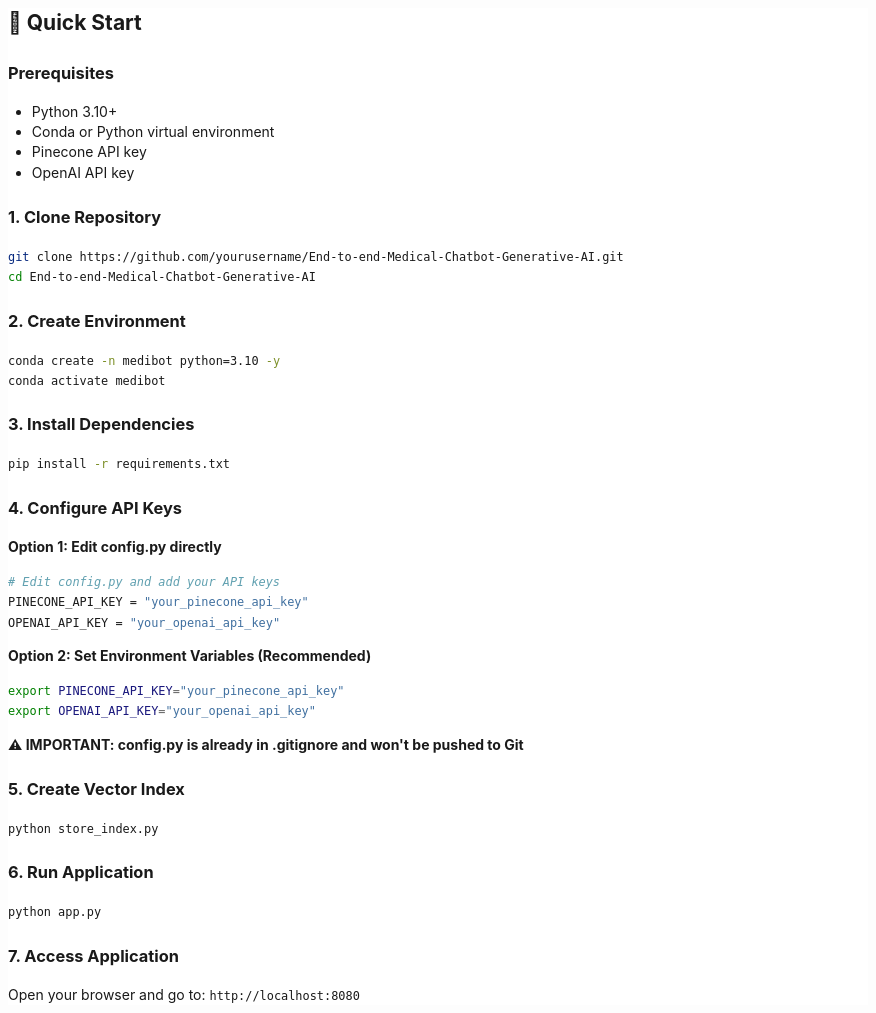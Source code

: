## 🚀 Quick Start

### Prerequisites
- Python 3.10+
- Conda or Python virtual environment
- Pinecone API key
- OpenAI API key

### 1. Clone Repository
```bash
git clone https://github.com/yourusername/End-to-end-Medical-Chatbot-Generative-AI.git
cd End-to-end-Medical-Chatbot-Generative-AI
```

### 2. Create Environment
```bash
conda create -n medibot python=3.10 -y
conda activate medibot
```

### 3. Install Dependencies
```bash
pip install -r requirements.txt
```

### 4. Configure API Keys
**Option 1: Edit config.py directly**
```bash
# Edit config.py and add your API keys
PINECONE_API_KEY = "your_pinecone_api_key"
OPENAI_API_KEY = "your_openai_api_key"
```

**Option 2: Set Environment Variables (Recommended)**
```bash
export PINECONE_API_KEY="your_pinecone_api_key"
export OPENAI_API_KEY="your_openai_api_key"
```

**⚠️ IMPORTANT: config.py is already in .gitignore and won't be pushed to Git**

### 5. Create Vector Index
```bash
python store_index.py
```

### 6. Run Application
```bash
python app.py
```

### 7. Access Application
Open your browser and go to: `http://localhost:8080`
